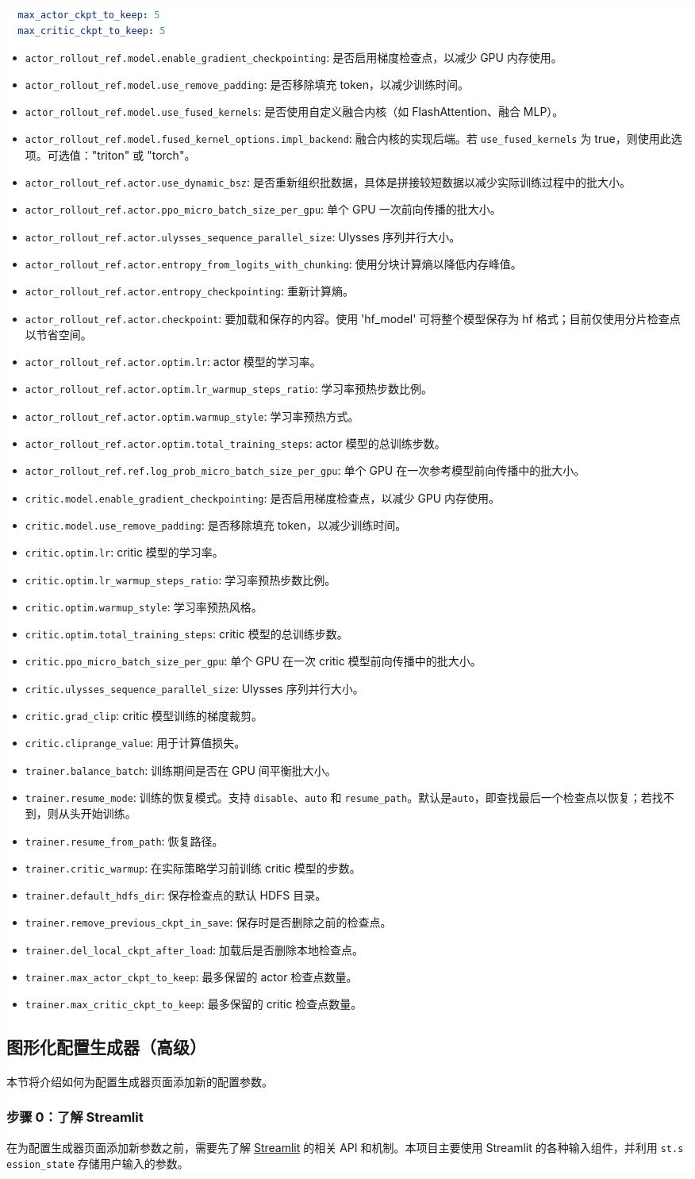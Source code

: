 ```yaml
  max_actor_ckpt_to_keep: 5
  max_critic_ckpt_to_keep: 5
```


- `actor_rollout_ref.model.enable_gradient_checkpointing`: 是否启用梯度检查点，以减少 GPU 内存使用。
- `actor_rollout_ref.model.use_remove_padding`: 是否移除填充 token，以减少训练时间。
- `actor_rollout_ref.model.use_fused_kernels`: 是否使用自定义融合内核（如 FlashAttention、融合 MLP）。
- `actor_rollout_ref.model.fused_kernel_options.impl_backend`: 融合内核的实现后端。若 `use_fused_kernels` 为 true，则使用此选项。可选值："triton" 或 "torch"。
- `actor_rollout_ref.actor.use_dynamic_bsz`: 是否重新组织批数据，具体是拼接较短数据以减少实际训练过程中的批大小。
- `actor_rollout_ref.actor.ppo_micro_batch_size_per_gpu`: 单个 GPU 一次前向传播的批大小。
- `actor_rollout_ref.actor.ulysses_sequence_parallel_size`: Ulysses 序列并行大小。
- `actor_rollout_ref.actor.entropy_from_logits_with_chunking`: 使用分块计算熵以降低内存峰值。
- `actor_rollout_ref.actor.entropy_checkpointing`: 重新计算熵。
- `actor_rollout_ref.actor.checkpoint`: 要加载和保存的内容。使用 'hf_model' 可将整个模型保存为 hf 格式；目前仅使用分片检查点以节省空间。
- `actor_rollout_ref.actor.optim.lr`: actor 模型的学习率。
- `actor_rollout_ref.actor.optim.lr_warmup_steps_ratio`: 学习率预热步数比例。
- `actor_rollout_ref.actor.optim.warmup_style`: 学习率预热方式。
- `actor_rollout_ref.actor.optim.total_training_steps`: actor 模型的总训练步数。
- `actor_rollout_ref.ref.log_prob_micro_batch_size_per_gpu`: 单个 GPU 在一次参考模型前向传播中的批大小。

- `critic.model.enable_gradient_checkpointing`: 是否启用梯度检查点，以减少 GPU 内存使用。
- `critic.model.use_remove_padding`: 是否移除填充 token，以减少训练时间。
- `critic.optim.lr`: critic 模型的学习率。
- `critic.optim.lr_warmup_steps_ratio`: 学习率预热步数比例。
- `critic.optim.warmup_style`: 学习率预热风格。
- `critic.optim.total_training_steps`: critic 模型的总训练步数。
- `critic.ppo_micro_batch_size_per_gpu`: 单个 GPU 在一次 critic 模型前向传播中的批大小。
- `critic.ulysses_sequence_parallel_size`: Ulysses 序列并行大小。
- `critic.grad_clip`: critic 模型训练的梯度裁剪。
- `critic.cliprange_value`: 用于计算值损失。

- `trainer.balance_batch`: 训练期间是否在 GPU 间平衡批大小。
- `trainer.resume_mode`: 训练的恢复模式。支持 `disable`、`auto` 和 `resume_path`。默认是`auto`，即查找最后一个检查点以恢复；若找不到，则从头开始训练。
- `trainer.resume_from_path`: 恢复路径。
- `trainer.critic_warmup`: 在实际策略学习前训练 critic 模型的步数。
- `trainer.default_hdfs_dir`: 保存检查点的默认 HDFS 目录。
- `trainer.remove_previous_ckpt_in_save`: 保存时是否删除之前的检查点。
- `trainer.del_local_ckpt_after_load`: 加载后是否删除本地检查点。
- `trainer.max_actor_ckpt_to_keep`: 最多保留的 actor 检查点数量。
- `trainer.max_critic_ckpt_to_keep`: 最多保留的 critic 检查点数量。


## 图形化配置生成器（高级）

本节将介绍如何为配置生成器页面添加新的配置参数。

### 步骤 0：了解 Streamlit

在为配置生成器页面添加新参数之前，需要先了解 [Streamlit](https://docs.streamlit.io/develop/api-reference) 的相关 API 和机制。本项目主要使用 Streamlit 的各种输入组件，并利用 `st.session_state` 存储用户输入的参数。
